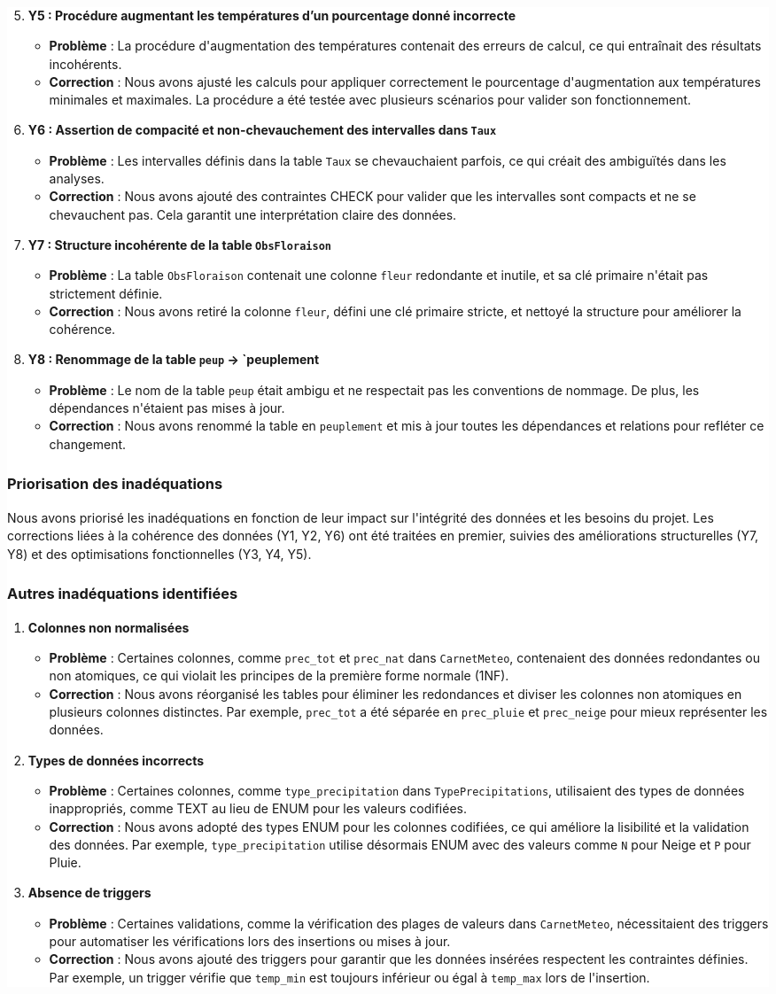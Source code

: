 5. **Y5 : Procédure augmentant les températures d’un pourcentage donné incorrecte**
   - **Problème** : La procédure d'augmentation des températures contenait des erreurs de calcul, ce qui entraînait des résultats incohérents.
   - **Correction** : Nous avons ajusté les calculs pour appliquer correctement le pourcentage d'augmentation aux températures minimales et maximales. La procédure a été testée avec plusieurs scénarios pour valider son fonctionnement.

6. **Y6 : Assertion de compacité et non-chevauchement des intervalles dans `Taux`**
   - **Problème** : Les intervalles définis dans la table `Taux` se chevauchaient parfois, ce qui créait des ambiguïtés dans les analyses.
   - **Correction** : Nous avons ajouté des contraintes CHECK pour valider que les intervalles sont compacts et ne se chevauchent pas. Cela garantit une interprétation claire des données.

7. **Y7 : Structure incohérente de la table `ObsFloraison`**
   - **Problème** : La table `ObsFloraison` contenait une colonne `fleur` redondante et inutile, et sa clé primaire n'était pas strictement définie.
   - **Correction** : Nous avons retiré la colonne `fleur`, défini une clé primaire stricte, et nettoyé la structure pour améliorer la cohérence.

8. **Y8 : Renommage de la table `peup` → `peuplement**
   - **Problème** : Le nom de la table `peup` était ambigu et ne respectait pas les conventions de nommage. De plus, les dépendances n'étaient pas mises à jour.
   - **Correction** : Nous avons renommé la table en `peuplement` et mis à jour toutes les dépendances et relations pour refléter ce changement.

### Priorisation des inadéquations
Nous avons priorisé les inadéquations en fonction de leur impact sur l'intégrité des données et les besoins du projet. Les corrections liées à la cohérence des données (Y1, Y2, Y6) ont été traitées en premier, suivies des améliorations structurelles (Y7, Y8) et des optimisations fonctionnelles (Y3, Y4, Y5).

### Autres inadéquations identifiées
1. **Colonnes non normalisées**
   - **Problème** : Certaines colonnes, comme `prec_tot` et `prec_nat` dans `CarnetMeteo`, contenaient des données redondantes ou non atomiques, ce qui violait les principes de la première forme normale (1NF).
   - **Correction** : Nous avons réorganisé les tables pour éliminer les redondances et diviser les colonnes non atomiques en plusieurs colonnes distinctes. Par exemple, `prec_tot` a été séparée en `prec_pluie` et `prec_neige` pour mieux représenter les données.

2. **Types de données incorrects**
   - **Problème** : Certaines colonnes, comme `type_precipitation` dans `TypePrecipitations`, utilisaient des types de données inappropriés, comme TEXT au lieu de ENUM pour les valeurs codifiées.
   - **Correction** : Nous avons adopté des types ENUM pour les colonnes codifiées, ce qui améliore la lisibilité et la validation des données. Par exemple, `type_precipitation` utilise désormais ENUM avec des valeurs comme `N` pour Neige et `P` pour Pluie.

3. **Absence de triggers**
   - **Problème** : Certaines validations, comme la vérification des plages de valeurs dans `CarnetMeteo`, nécessitaient des triggers pour automatiser les vérifications lors des insertions ou mises à jour.
   - **Correction** : Nous avons ajouté des triggers pour garantir que les données insérées respectent les contraintes définies. Par exemple, un trigger vérifie que `temp_min` est toujours inférieur ou égal à `temp_max` lors de l'insertion.
